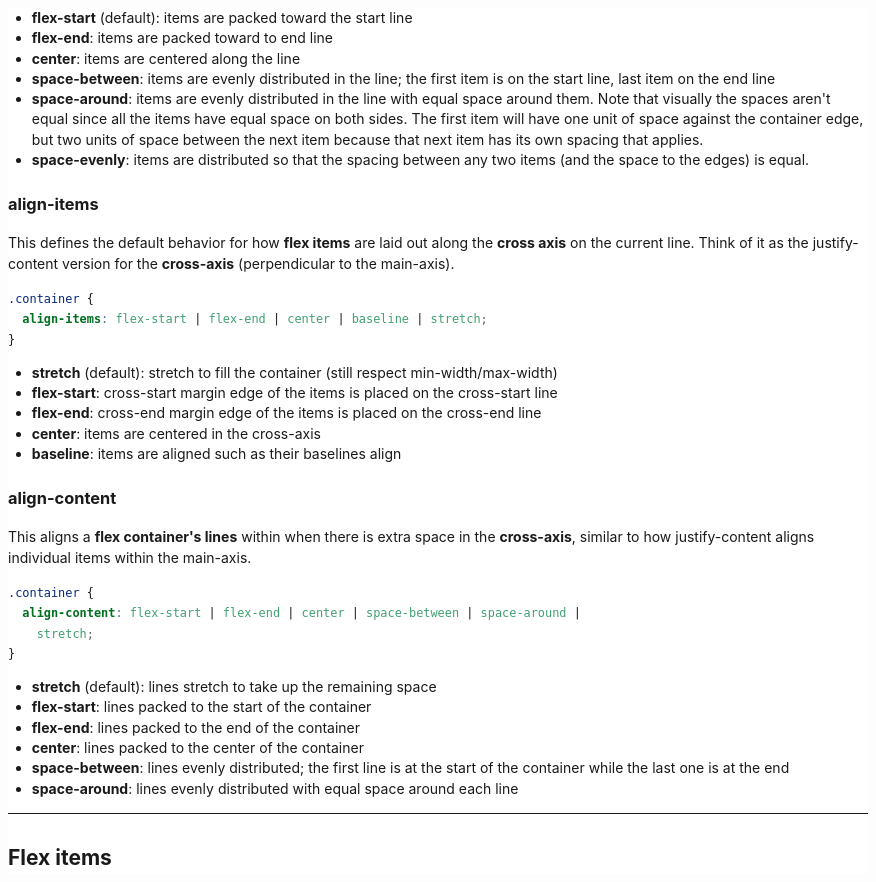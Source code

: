 - **flex-start** (default): items are packed toward the start line
- **flex-end**: items are packed toward to end line
- **center**: items are centered along the line
- **space-between**: items are evenly distributed in the line; the first item is on the start line, last item on the end line
- **space-around**: items are evenly distributed in the line with equal space around them. Note that visually the spaces aren't equal since all the items have equal space on both sides. The first item will have one unit of space against the container edge, but two units of space between the next item because that next item has its own spacing that applies.
- **space-evenly**: items are distributed so that the spacing between any two items (and the space to the edges) is equal.

### align-items

This defines the default behavior for how **flex items** are laid out along the **cross axis** on the current line. Think of it as the justify-content version for the **cross-axis** (perpendicular to the main-axis).

```css
.container {
  align-items: flex-start | flex-end | center | baseline | stretch;
}
```

- **stretch** (default): stretch to fill the container (still respect min-width/max-width)
- **flex-start**: cross-start margin edge of the items is placed on the cross-start line
- **flex-end**: cross-end margin edge of the items is placed on the cross-end line
- **center**: items are centered in the cross-axis
- **baseline**: items are aligned such as their baselines align

### align-content

This aligns a **flex container's lines** within when there is extra space in the **cross-axis**, similar to how justify-content aligns individual items within the main-axis.

```css
.container {
  align-content: flex-start | flex-end | center | space-between | space-around |
    stretch;
}
```

- **stretch** (default): lines stretch to take up the remaining space
- **flex-start**: lines packed to the start of the container
- **flex-end**: lines packed to the end of the container
- **center**: lines packed to the center of the container
- **space-between**: lines evenly distributed; the first line is at the start of the container while the last one is at the end
- **space-around**: lines evenly distributed with equal space around each line

---

## Flex items
